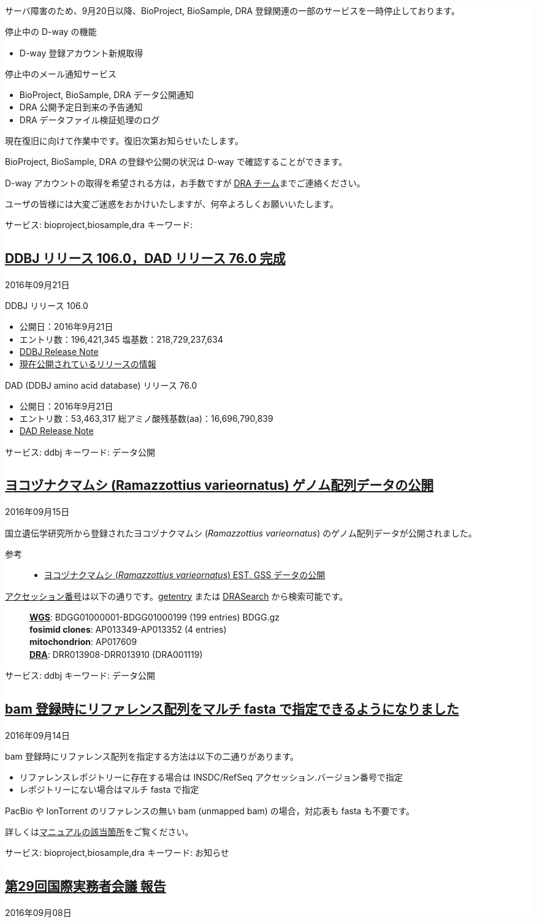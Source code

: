   <div class="news_content"><p>サーバ障害のため、9月20日以降、BioProject, BioSample, DRA 登録関連の一部のサービスを一時停止しております。</p><div class="sub_index"><p>停止中の D-way の機能</p><ul><li>D-way 登録アカウント新規取得</li></ul><p>停止中のメール通知サービス</p><ul><li>BioProject, BioSample, DRA データ公開通知</li><li>DRA 公開予定日到来の予告通知</li><li>DRA データファイル検証処理のログ</li></ul></div><p>現在復旧に向けて作業中です。復旧次第お知らせいたします。</p><p>BioProject, BioSample, DRA の登録や公開の状況は D-way で確認することができます。</p><p class="attention red">D-way アカウントの取得を希望される方は，お手数ですが <a href="/contact-ddbj.html?db=dra">DRA チーム</a>までご連絡ください。</p><p>ユーザの皆様には大変ご迷惑をおかけいたしますが、何卒よろしくお願いいたします。</p></div>
  <div class="news_category">
    <span class="service">サービス: bioproject,biosample,dra</span>
    <span class="keyword">キーワード: </span>
  </div>
</div>
<div class="news_post_list">
  <h2 class="news_title" id="wn160921"><a href="#wn160921">DDBJ リリース 106.0，DAD リリース 76.0 完成</a></h2>
  <div class="news_date">2016年09月21日</div>
  <div class="news_content"><p><span class="font-bold">DDBJ リリース 106.0</span></p><ul><li><span class="font-bold">公開日：</span>2016年9月21日</li><li><span class="font-bold">エントリ数：</span>196,421,345     <span class="font-bold">塩基数：</span>218,729,237,634</li><li><a href="ftp://ftp.ddbj.nig.ac.jp/ddbj_database/release_note_archive/ddbj/ddbjrel.106.txt">DDBJ Release Note</a></li><li><a href="/latest-releases.html">現在公開されているリリースの情報</a></li></ul><span class="font-bold">DAD (DDBJ amino acid database)  リリース 76.0</span><ul><li><span class="font-bold">公開日：</span>2016年9月21日</li><li><span class="font-bold">エントリ数：</span>53,463,317     <span class="font-bold">総アミノ酸残基数(aa)：</span>16,696,790,839</li><li><a href="ftp://ftp.ddbj.nig.ac.jp/ddbj_database/release_note_archive/dad/dadrel.76.txt">DAD Release Note</a></li></ul></div>
  <div class="news_category">
    <span class="service">サービス: ddbj</span>
    <span class="keyword">キーワード: データ公開</span>
  </div>
</div>
<div class="news_post_list">
  <h2 class="news_title" id="wn160915"><a href="#wn160915">ヨコヅナクマムシ (Ramazzottius varieornatus) ゲノム配列データの公開</a></h2>
  <div class="news_date">2016年09月15日</div>
  <div class="news_content"><p>国立遺伝学研究所から登録されたヨコヅナクマムシ (<em>Ramazzottius varieornatus</em>) のゲノム配列データが公開されました。</p><dl><dt>参考</dt><dd><ul class="d_triangle"><li><a href="/news/ja/2016-07-26.html">ヨコヅナクマムシ (<em>Ramazzottius varieornatus</em>) EST, GSS データの公開</a></li></ul></dd></dl><p><a href="/documents/accessions.html">アクセッション番号</a>は以下の通りです。<a href="http://getentry.ddbj.nig.ac.jp/top-j.html" target="_blank">getentry</a> または <a href="http://ddbj.nig.ac.jp/DRASearch/" target="_blank">DRASearch</a> から検索可能です。</p><dl><dd><strong><a href="/ddbj/wgs.html">WGS</a></strong>: BDGG01000001-BDGG01000199 (199 entries) BDGG.gz<br><strong>fosimid clones</strong>: AP013349-AP013352 (4 entries)<br><strong>mitochondrion</strong>: AP017609<br><strong><a href="/dra/index.html">DRA</a></strong>: DRR013908-DRR013910 (DRA001119)</dd></dl></div>
  <div class="news_category">
    <span class="service">サービス: ddbj</span>
    <span class="keyword">キーワード: データ公開</span>
  </div>
</div>
<div class="news_post_list">
  <h2 class="news_title" id="2016-09-14"><a href="#2016-09-14">bam 登録時にリファレンス配列をマルチ fasta で指定できるようになりました</a></h2>
  <div class="news_date">2016年09月14日</div>
  <div class="news_content"><p>bam 登録時にリファレンス配列を指定する方法は以下の二通りがあります。</p><div class="sub_index"><ul class="circle"><li>リファレンスレポジトリーに存在する場合は INSDC/RefSeq アクセッション.バージョン番号で指定</li><li>レポジトリーにない場合はマルチ fasta で指定</li></ul></div><p>PacBio や IonTorrent のリファレンスの無い bam (unmapped bam) の場合，対応表も fasta も不要です。</p><p>詳しくは<a href="/dra/submission.html#BAM_%E3%83%95%E3%82%A1%E3%82%A4%E3%83%AB">マニュアルの該当箇所</a>をご覧ください。</p></div>
  <div class="news_category">
    <span class="service">サービス: bioproject,biosample,dra</span>
    <span class="keyword">キーワード: お知らせ</span>
  </div>
</div>
<div class="news_post_list">
  <h2 class="news_title" id="wn160908"><a href="#wn160908">第29回国際実務者会議 報告</a></h2>
  <div class="news_date">2016年09月08日</div>